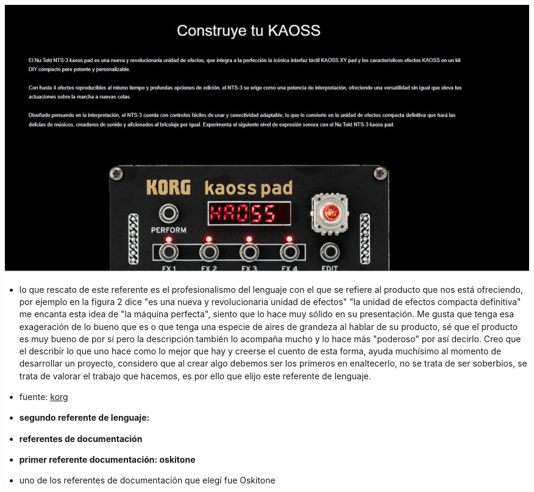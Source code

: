  ![lenguajekaoss2](./imagenes/lenguajekorg2.JPG)

 - lo que rescato de este referente es el profesionalismo del lenguaje con el que se refiere al producto que nos está ofreciendo, por ejemplo en la figura 2 dice "es una nueva y revolucionaria unidad de efectos" "la unidad de efectos compacta definitiva" me encanta esta idea de "la máquina perfecta", siento que lo hace muy sólido en su presentación. Me gusta que tenga esa exageración de lo bueno que es o que tenga una especie de aires de grandeza al hablar de su producto, sé que el producto es muy bueno de por sí pero la descripción también lo acompaña mucho y lo hace más "poderoso" por así decirlo. Creo que el describir lo que uno hace como lo mejor que hay y creerse el cuento de esta forma, ayuda muchísimo al momento de desarrollar un proyecto, considero que al crear algo debemos ser los primeros en enaltecerlo, no se trata de ser soberbios, se trata de valorar el trabajo que hacemos, es por ello que elijo este referente de lenguaje.

- fuente: [korg](https://www.korg.com/cl/products/dj/nts_3/index.php)


- **segundo referente de lenguaje:**

 
 - **referentes de documentación**

- **primer referente documentación: oskitone**

- uno de los referentes de documentación que elegí fue Oskitone
